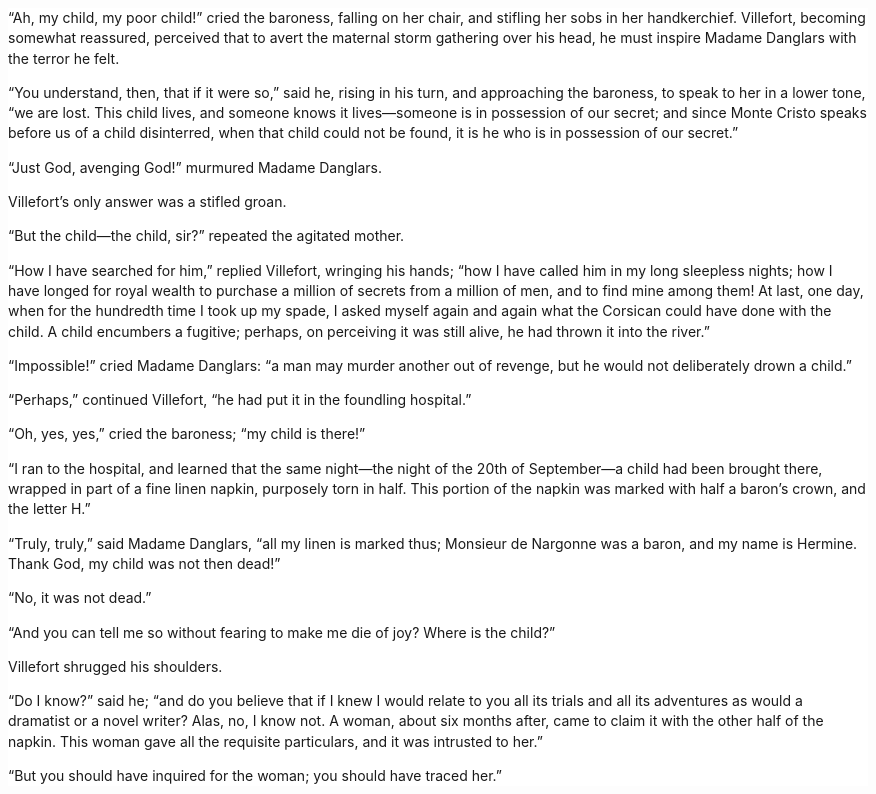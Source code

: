 “Ah, my child, my poor child!” cried the baroness, falling on her chair,
and stifling her sobs in her handkerchief. Villefort, becoming somewhat
reassured, perceived that to avert the maternal storm gathering over his
head, he must inspire Madame Danglars with the terror he felt.

“You understand, then, that if it were so,” said he, rising in his turn,
and approaching the baroness, to speak to her in a lower tone, “we are
lost. This child lives, and someone knows it lives—someone is in
possession of our secret; and since Monte Cristo speaks before us of a
child disinterred, when that child could not be found, it is he who is
in possession of our secret.”

“Just God, avenging God!” murmured Madame Danglars.

Villefort’s only answer was a stifled groan.

“But the child—the child, sir?” repeated the agitated mother.

“How I have searched for him,” replied Villefort, wringing his hands;
“how I have called him in my long sleepless nights; how I have longed
for royal wealth to purchase a million of secrets from a million of men,
and to find mine among them! At last, one day, when for the hundredth
time I took up my spade, I asked myself again and again what the
Corsican could have done with the child. A child encumbers a fugitive;
perhaps, on perceiving it was still alive, he had thrown it into the
river.”

“Impossible!” cried Madame Danglars: “a man may murder another out of
revenge, but he would not deliberately drown a child.”

“Perhaps,” continued Villefort, “he had put it in the foundling
hospital.”

“Oh, yes, yes,” cried the baroness; “my child is there!”

“I ran to the hospital, and learned that the same night—the night of the
20th of September—a child had been brought there, wrapped in part of a
fine linen napkin, purposely torn in half. This portion of the napkin
was marked with half a baron’s crown, and the letter H.”

“Truly, truly,” said Madame Danglars, “all my linen is marked thus;
Monsieur de Nargonne was a baron, and my name is Hermine. Thank God, my
child was not then dead!”

“No, it was not dead.”

“And you can tell me so without fearing to make me die of joy? Where is
the child?”

Villefort shrugged his shoulders.

“Do I know?” said he; “and do you believe that if I knew I would relate
to you all its trials and all its adventures as would a dramatist or a
novel writer? Alas, no, I know not. A woman, about six months after,
came to claim it with the other half of the napkin. This woman gave all
the requisite particulars, and it was intrusted to her.”

“But you should have inquired for the woman; you should have traced
her.”
